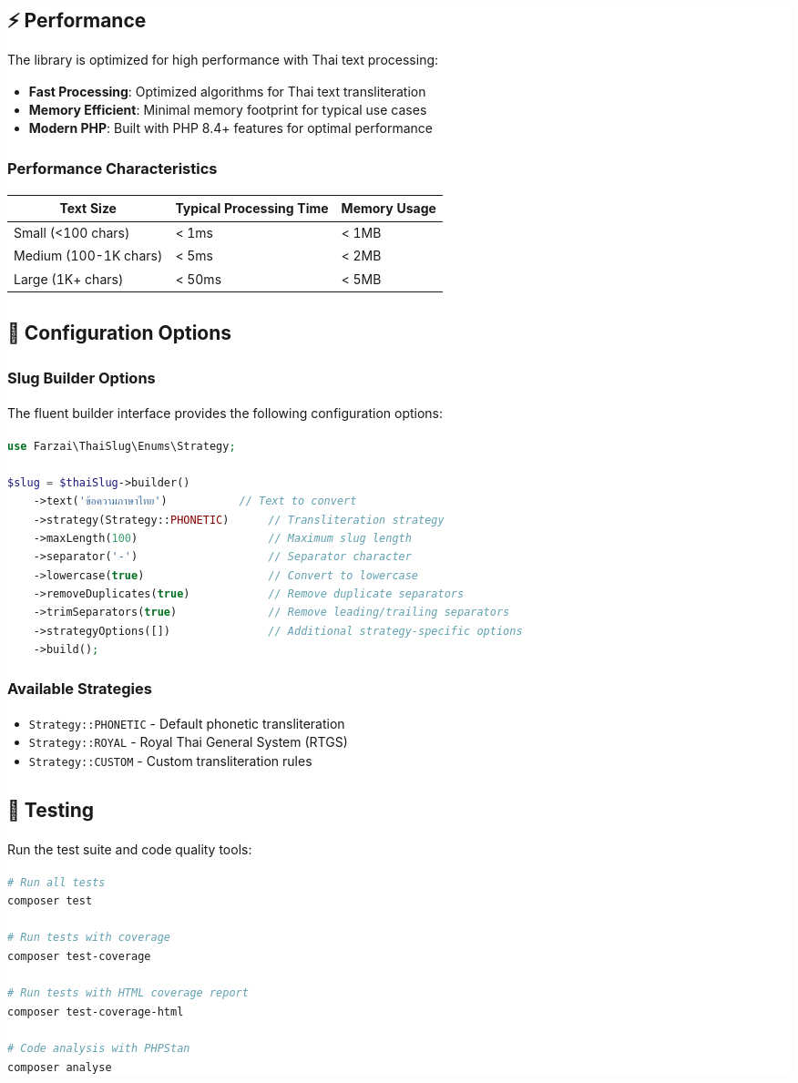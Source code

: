 ```php
```

## ⚡ Performance

The library is optimized for high performance with Thai text processing:

- **Fast Processing**: Optimized algorithms for Thai text transliteration
- **Memory Efficient**: Minimal memory footprint for typical use cases
- **Modern PHP**: Built with PHP 8.4+ features for optimal performance

### Performance Characteristics

| Text Size | Typical Processing Time | Memory Usage |
|-----------|------------------------|--------------|
| Small (<100 chars) | < 1ms | < 1MB |
| Medium (100-1K chars) | < 5ms | < 2MB |
| Large (1K+ chars) | < 50ms | < 5MB |

## 🔧 Configuration Options

### Slug Builder Options

The fluent builder interface provides the following configuration options:

```php
use Farzai\ThaiSlug\Enums\Strategy;

$slug = $thaiSlug->builder()
    ->text('ข้อความภาษาไทย')           // Text to convert
    ->strategy(Strategy::PHONETIC)      // Transliteration strategy
    ->maxLength(100)                    // Maximum slug length
    ->separator('-')                    // Separator character
    ->lowercase(true)                   // Convert to lowercase
    ->removeDuplicates(true)            // Remove duplicate separators
    ->trimSeparators(true)              // Remove leading/trailing separators
    ->strategyOptions([])               // Additional strategy-specific options
    ->build();
```

### Available Strategies

- `Strategy::PHONETIC` - Default phonetic transliteration
- `Strategy::ROYAL` - Royal Thai General System (RTGS) 
- `Strategy::CUSTOM` - Custom transliteration rules

## 🧪 Testing

Run the test suite and code quality tools:

```bash
# Run all tests
composer test

# Run tests with coverage
composer test-coverage

# Run tests with HTML coverage report
composer test-coverage-html

# Code analysis with PHPStan
composer analyse

```